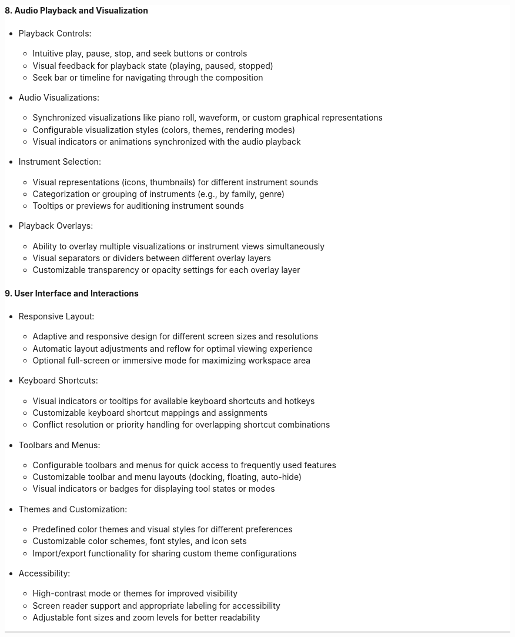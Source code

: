#### 8. Audio Playback and Visualization

- Playback Controls:
  - Intuitive play, pause, stop, and seek buttons or controls
  - Visual feedback for playback state (playing, paused, stopped)
  - Seek bar or timeline for navigating through the composition

- Audio Visualizations:
  - Synchronized visualizations like piano roll, waveform, or custom graphical representations
  - Configurable visualization styles (colors, themes, rendering modes)
  - Visual indicators or animations synchronized with the audio playback

- Instrument Selection:
  - Visual representations (icons, thumbnails) for different instrument sounds
  - Categorization or grouping of instruments (e.g., by family, genre)
  - Tooltips or previews for auditioning instrument sounds

- Playback Overlays:
  - Ability to overlay multiple visualizations or instrument views simultaneously
  - Visual separators or dividers between different overlay layers
  - Customizable transparency or opacity settings for each overlay layer

#### 9. User Interface and Interactions

- Responsive Layout:
  - Adaptive and responsive design for different screen sizes and resolutions
  - Automatic layout adjustments and reflow for optimal viewing experience
  - Optional full-screen or immersive mode for maximizing workspace area

- Keyboard Shortcuts:
  - Visual indicators or tooltips for available keyboard shortcuts and hotkeys
  - Customizable keyboard shortcut mappings and assignments
  - Conflict resolution or priority handling for overlapping shortcut combinations

- Toolbars and Menus:
  - Configurable toolbars and menus for quick access to frequently used features
  - Customizable toolbar and menu layouts (docking, floating, auto-hide)
  - Visual indicators or badges for displaying tool states or modes

- Themes and Customization:
  - Predefined color themes and visual styles for different preferences
  - Customizable color schemes, font styles, and icon sets
  - Import/export functionality for sharing custom theme configurations

- Accessibility:
  - High-contrast mode or themes for improved visibility
  - Screen reader support and appropriate labeling for accessibility
  - Adjustable font sizes and zoom levels for better readability

---
